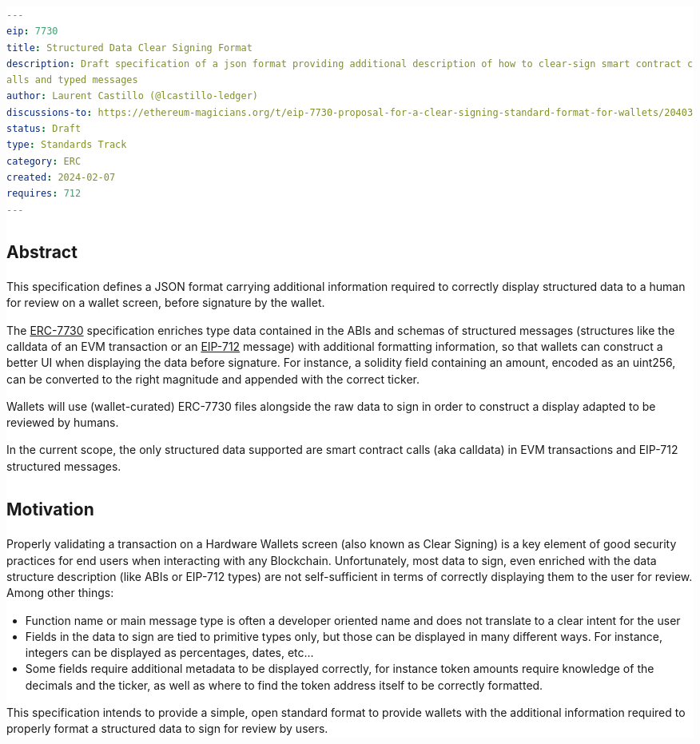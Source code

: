 ```yaml
---
eip: 7730
title: Structured Data Clear Signing Format
description: Draft specification of a json format providing additional description of how to clear-sign smart contract calls and typed messages
author: Laurent Castillo (@lcastillo-ledger)
discussions-to: https://ethereum-magicians.org/t/eip-7730-proposal-for-a-clear-signing-standard-format-for-wallets/20403
status: Draft
type: Standards Track
category: ERC
created: 2024-02-07
requires: 712
---
```


## Abstract

This specification defines a JSON format carrying additional information required to correctly display structured data to a human for review on a wallet screen, before signature by the wallet. 

The [ERC-7730](./eip-7730.md) specification enriches type data contained in the ABIs and schemas of structured messages (structures like the calldata of an EVM transaction or an [EIP-712](./eip-712.md) message) with additional formatting information, so that wallets can construct a better UI when displaying the data before signature. For instance, a solidity field containing an amount, encoded as an uint256, can be converted to the right magnitude and appended with the correct ticker.

Wallets will use (wallet-curated) ERC-7730 files alongside the raw data to sign in order to construct a display adapted to be reviewed by humans.

In the current scope, the only structured data supported are smart contract calls (aka calldata) in EVM transactions and EIP-712 structured messages. 

## Motivation

Properly validating a transaction on a Hardware Wallets screen (also known as Clear Signing) is a key element of good security practices for end users when interacting with any Blockchain. Unfortunately, most data to sign, even enriched with the data structure description (like ABIs or EIP-712 types) are not self-sufficient in terms of correctly displaying them to the user for review. Among other things:

* Function name or main message type is often a developer oriented name and does not translate to a clear intent for the user
* Fields in the data to sign are tied to primitive types only, but those can be displayed in many different ways. For instance, integers can be displayed as percentages, dates, etc...
* Some fields require additional metadata to be displayed correctly, for instance token amounts require knowledge of the decimals and the ticker, as well as where to find the token address itself to be correctly formatted.

This specification intends to provide a simple, open standard format to provide wallets with the additional information required to properly format a structured data to sign for review by users.
